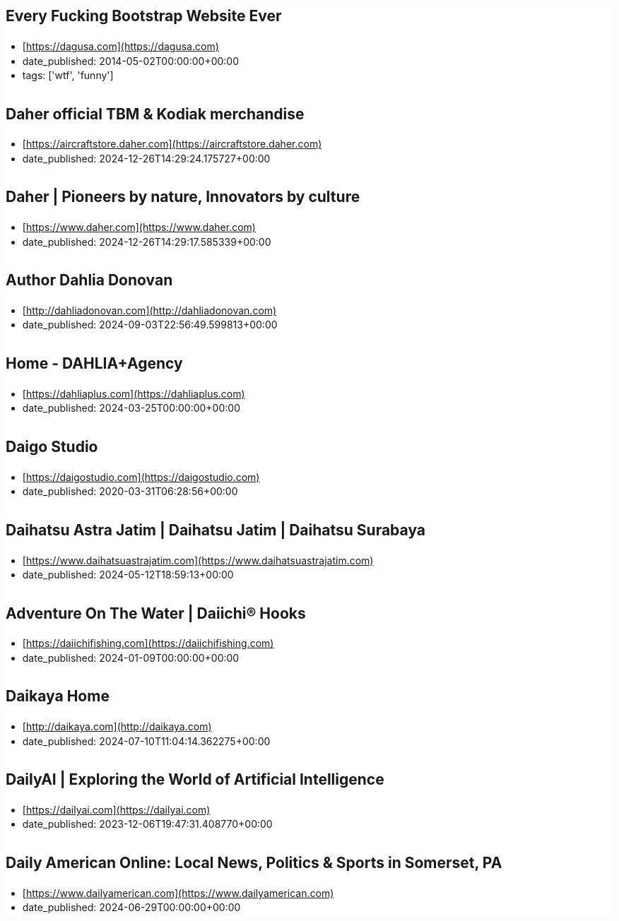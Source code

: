  ## Every Fucking Bootstrap Website Ever
 - [https://dagusa.com](https://dagusa.com)
 - date_published: 2014-05-02T00:00:00+00:00
 - tags: ['wtf', 'funny']

 ## Daher official TBM & Kodiak merchandise
 - [https://aircraftstore.daher.com](https://aircraftstore.daher.com)
 - date_published: 2024-12-26T14:29:24.175727+00:00

 ## Daher | Pioneers by nature, Innovators by culture
 - [https://www.daher.com](https://www.daher.com)
 - date_published: 2024-12-26T14:29:17.585339+00:00

 ## Author Dahlia Donovan
 - [http://dahliadonovan.com](http://dahliadonovan.com)
 - date_published: 2024-09-03T22:56:49.599813+00:00

 ## Home - DAHLIA+Agency
 - [https://dahliaplus.com](https://dahliaplus.com)
 - date_published: 2024-03-25T00:00:00+00:00

 ## Daigo Studio
 - [https://daigostudio.com](https://daigostudio.com)
 - date_published: 2020-03-31T06:28:56+00:00

 ## Daihatsu Astra Jatim | Daihatsu Jatim | Daihatsu Surabaya
 - [https://www.daihatsuastrajatim.com](https://www.daihatsuastrajatim.com)
 - date_published: 2024-05-12T18:59:13+00:00

 ## Adventure On The Water | Daiichi® Hooks
 - [https://daiichifishing.com](https://daiichifishing.com)
 - date_published: 2024-01-09T00:00:00+00:00

 ## Daikaya Home
 - [http://daikaya.com](http://daikaya.com)
 - date_published: 2024-07-10T11:04:14.362275+00:00

 ## DailyAI | Exploring the World of Artificial Intelligence
 - [https://dailyai.com](https://dailyai.com)
 - date_published: 2023-12-06T19:47:31.408770+00:00

 ## Daily American Online: Local News, Politics & Sports in Somerset, PA
 - [https://www.dailyamerican.com](https://www.dailyamerican.com)
 - date_published: 2024-06-29T00:00:00+00:00
